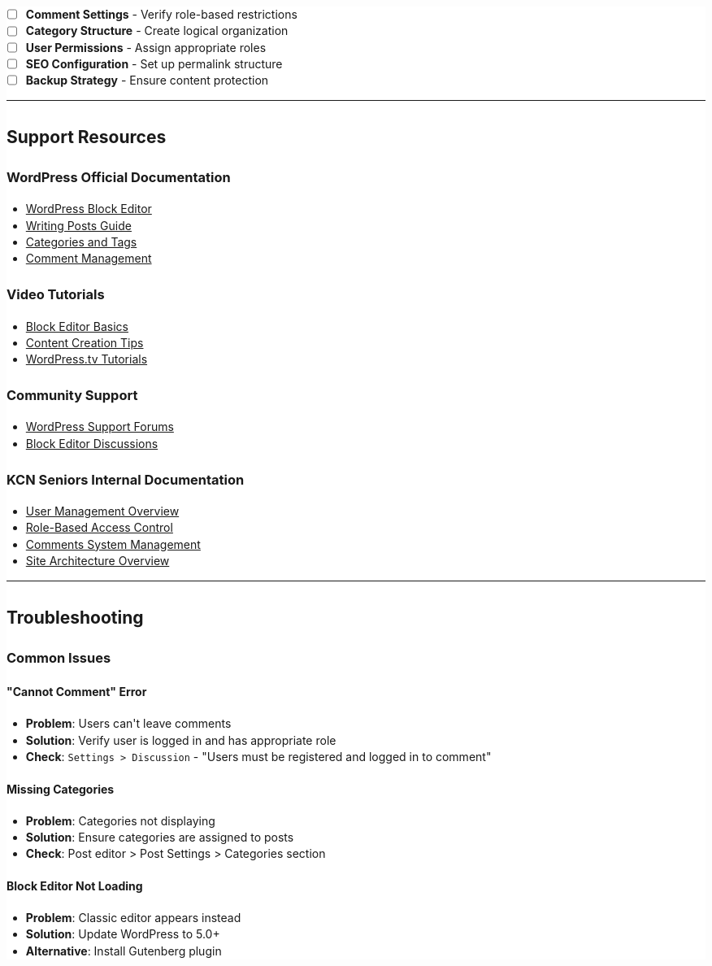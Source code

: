 - [ ] **Comment Settings** - Verify role-based restrictions
- [ ] **Category Structure** - Create logical organization  
- [ ] **User Permissions** - Assign appropriate roles
- [ ] **SEO Configuration** - Set up permalink structure
- [ ] **Backup Strategy** - Ensure content protection

---

## Support Resources

### WordPress Official Documentation
- [WordPress Block Editor](https://wordpress.org/documentation/article/wordpress-block-editor/)
- [Writing Posts Guide](https://wordpress.org/documentation/article/write-posts-classic-editor/)
- [Categories and Tags](https://wordpress.org/documentation/article/posts-categories-screen/)
- [Comment Management](https://wordpress.org/documentation/article/comments-screen/)

### Video Tutorials
- [Block Editor Basics](https://wordpress.tv/category/block-editor/)
- [Content Creation Tips](https://learn.wordpress.org/)
- [WordPress.tv Tutorials](https://wordpress.tv/)

### Community Support
- [WordPress Support Forums](https://wordpress.org/support/)
- [Block Editor Discussions](https://make.wordpress.org/core/handbook/tutorials/quick-start-guide/)

### KCN Seniors Internal Documentation
- [User Management Overview](/docs/user-management/user-management-overview)
- [Role-Based Access Control](/docs/user-management/role-based-access)
- [Comments System Management](/docs/blog-management/comments-system-management)
- [Site Architecture Overview](/docs/getting-started/welcome)

---

## Troubleshooting

### Common Issues

#### "Cannot Comment" Error
- **Problem**: Users can't leave comments
- **Solution**: Verify user is logged in and has appropriate role
- **Check**: `Settings > Discussion` - "Users must be registered and logged in to comment"

#### Missing Categories
- **Problem**: Categories not displaying
- **Solution**: Ensure categories are assigned to posts
- **Check**: Post editor > Post Settings > Categories section

#### Block Editor Not Loading
- **Problem**: Classic editor appears instead
- **Solution**: Update WordPress to 5.0+
- **Alternative**: Install Gutenberg plugin
